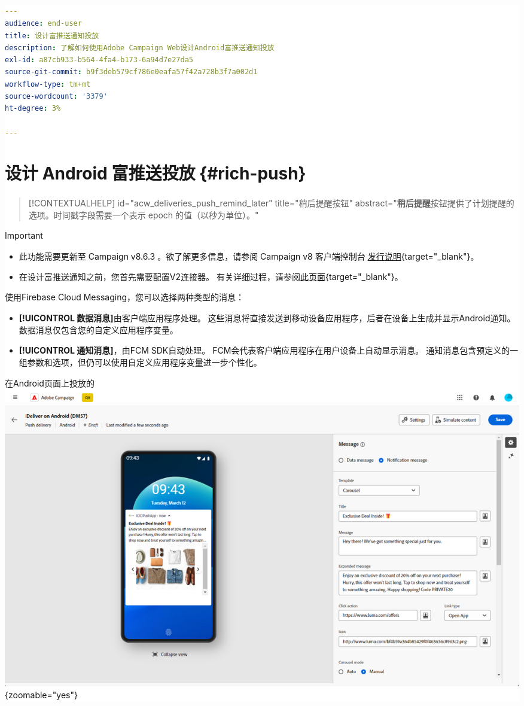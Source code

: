 ```yaml
---
audience: end-user
title: 设计富推送通知投放
description: 了解如何使用Adobe Campaign Web设计Android富推送通知投放
exl-id: a87cb933-b564-4fa4-b173-6a94d7e27da5
source-git-commit: b9f3deb579cf786e0eafa57f42a728b3f7a002d1
workflow-type: tm+mt
source-wordcount: '3379'
ht-degree: 3%

---
```


# 设计 Android 富推送投放 {#rich-push}

>[!CONTEXTUALHELP]
>id="acw_deliveries_push_remind_later"
>title="稍后提醒按钮"
>abstract="**稍后提醒**&#x200B;按钮提供了计划提醒的选项。时间戳字段需要一个表示 epoch 的值（以秒为单位）。"

>[!IMPORTANT]
>
>* 此功能需要更新至 Campaign v8.6.3 。欲了解更多信息，请参阅 Campaign v8 客户端控制台 [发行说明](https://experienceleague.adobe.com/zh-hans/docs/campaign/campaign-v8/releases/release-notes){target="_blank"}。
>
>* 在设计富推送通知之前，您首先需要配置V2连接器。 有关详细过程，请参阅[此页面](https://experienceleague.adobe.com/en/docs/campaign-classic/using/sending-messages/sending-push-notifications/configure-the-mobile-app/configuring-the-mobile-application-android#configuring-external-account-android){target="_blank"}。


使用Firebase Cloud Messaging，您可以选择两种类型的消息：

* **[!UICONTROL 数据消息]**&#x200B;由客户端应用程序处理。 这些消息将直接发送到移动设备应用程序，后者在设备上生成并显示Android通知。 数据消息仅包含您的自定义应用程序变量。

* **[!UICONTROL 通知消息]**，由FCM SDK自动处理。 FCM会代表客户端应用程序在用户设备上自动显示消息。 通知消息包含预定义的一组参数和选项，但仍可以使用自定义应用程序变量进一步个性化。

在Android页面上投放的![屏幕截图](assets/rich_push.png){zoomable="yes"}
